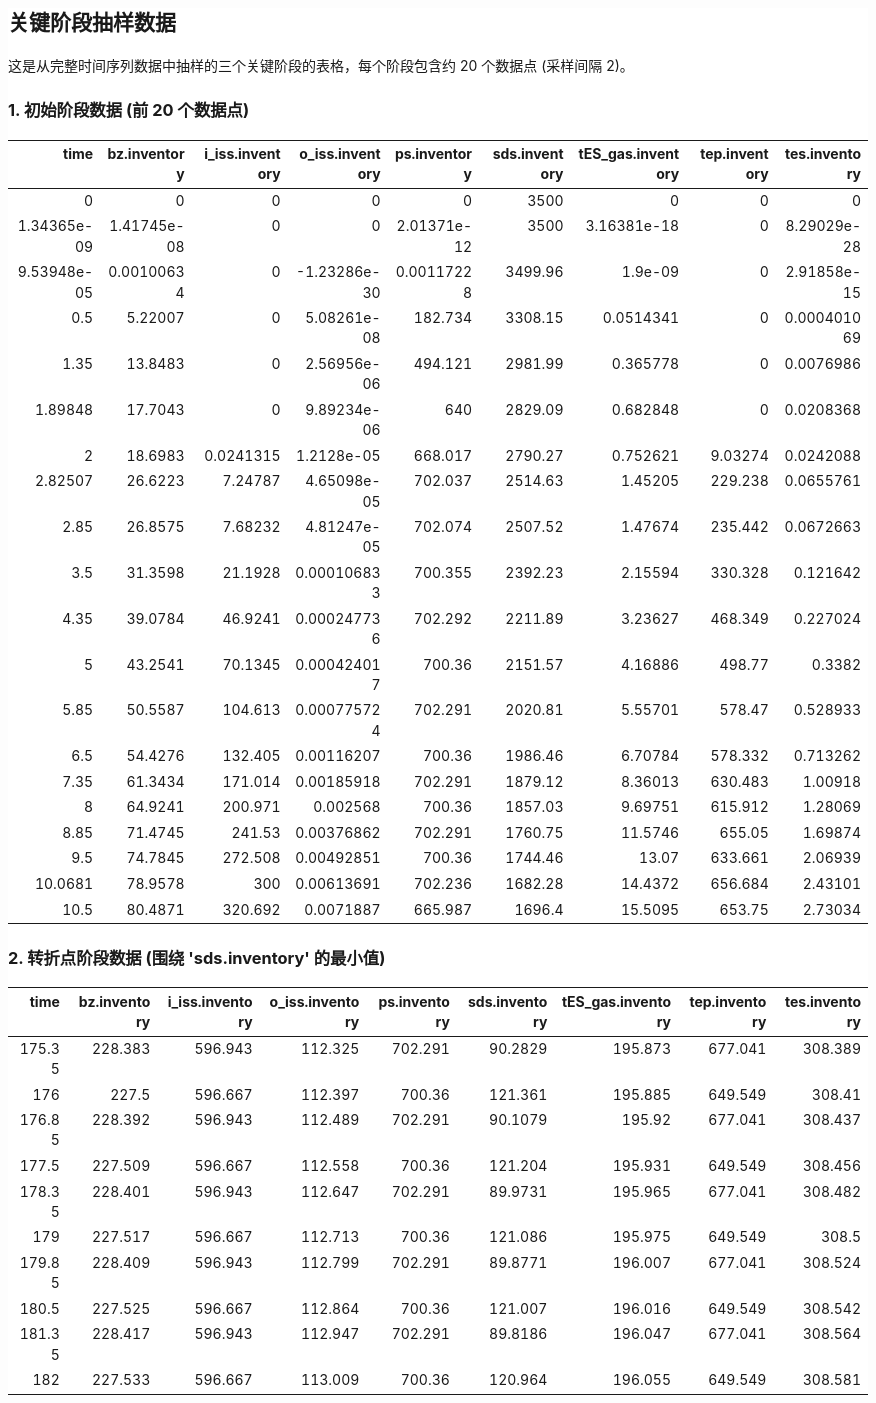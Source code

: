 ## 关键阶段抽样数据

这是从完整时间序列数据中抽样的三个关键阶段的表格，每个阶段包含约 20 个数据点 (采样间隔 2)。

### 1. 初始阶段数据 (前 20 个数据点)
|         time |   bz.inventory |   i_iss.inventory |   o_iss.inventory |   ps.inventory |   sds.inventory |   tES_gas.inventory |   tep.inventory |   tes.inventory |
|-------------:|---------------:|------------------:|------------------:|---------------:|----------------:|--------------------:|----------------:|----------------:|
|  0           |    0           |         0         |       0           |    0           |         3500    |         0           |         0       |     0           |
|  1.34365e-09 |    1.41745e-08 |         0         |       0           |    2.01371e-12 |         3500    |         3.16381e-18 |         0       |     8.29029e-28 |
|  9.53948e-05 |    0.00100634  |         0         |      -1.23286e-30 |    0.00117228  |         3499.96 |         1.9e-09     |         0       |     2.91858e-15 |
|  0.5         |    5.22007     |         0         |       5.08261e-08 |  182.734       |         3308.15 |         0.0514341   |         0       |     0.000401069 |
|  1.35        |   13.8483      |         0         |       2.56956e-06 |  494.121       |         2981.99 |         0.365778    |         0       |     0.0076986   |
|  1.89848     |   17.7043      |         0         |       9.89234e-06 |  640           |         2829.09 |         0.682848    |         0       |     0.0208368   |
|  2           |   18.6983      |         0.0241315 |       1.2128e-05  |  668.017       |         2790.27 |         0.752621    |         9.03274 |     0.0242088   |
|  2.82507     |   26.6223      |         7.24787   |       4.65098e-05 |  702.037       |         2514.63 |         1.45205     |       229.238   |     0.0655761   |
|  2.85        |   26.8575      |         7.68232   |       4.81247e-05 |  702.074       |         2507.52 |         1.47674     |       235.442   |     0.0672663   |
|  3.5         |   31.3598      |        21.1928    |       0.000106833 |  700.355       |         2392.23 |         2.15594     |       330.328   |     0.121642    |
|  4.35        |   39.0784      |        46.9241    |       0.000247736 |  702.292       |         2211.89 |         3.23627     |       468.349   |     0.227024    |
|  5           |   43.2541      |        70.1345    |       0.000424017 |  700.36        |         2151.57 |         4.16886     |       498.77    |     0.3382      |
|  5.85        |   50.5587      |       104.613     |       0.000775724 |  702.291       |         2020.81 |         5.55701     |       578.47    |     0.528933    |
|  6.5         |   54.4276      |       132.405     |       0.00116207  |  700.36        |         1986.46 |         6.70784     |       578.332   |     0.713262    |
|  7.35        |   61.3434      |       171.014     |       0.00185918  |  702.291       |         1879.12 |         8.36013     |       630.483   |     1.00918     |
|  8           |   64.9241      |       200.971     |       0.002568    |  700.36        |         1857.03 |         9.69751     |       615.912   |     1.28069     |
|  8.85        |   71.4745      |       241.53      |       0.00376862  |  702.291       |         1760.75 |        11.5746      |       655.05    |     1.69874     |
|  9.5         |   74.7845      |       272.508     |       0.00492851  |  700.36        |         1744.46 |        13.07        |       633.661   |     2.06939     |
| 10.0681      |   78.9578      |       300         |       0.00613691  |  702.236       |         1682.28 |        14.4372      |       656.684   |     2.43101     |
| 10.5         |   80.4871      |       320.692     |       0.0071887   |  665.987       |         1696.4  |        15.5095      |       653.75    |     2.73034     |

### 2. 转折点阶段数据 (围绕 'sds.inventory' 的最小值)
|   time |   bz.inventory |   i_iss.inventory |   o_iss.inventory |   ps.inventory |   sds.inventory |   tES_gas.inventory |   tep.inventory |   tes.inventory |
|-------:|---------------:|------------------:|------------------:|---------------:|----------------:|--------------------:|----------------:|----------------:|
| 175.35 |        228.383 |           596.943 |           112.325 |        702.291 |         90.2829 |             195.873 |         677.041 |         308.389 |
| 176    |        227.5   |           596.667 |           112.397 |        700.36  |        121.361  |             195.885 |         649.549 |         308.41  |
| 176.85 |        228.392 |           596.943 |           112.489 |        702.291 |         90.1079 |             195.92  |         677.041 |         308.437 |
| 177.5  |        227.509 |           596.667 |           112.558 |        700.36  |        121.204  |             195.931 |         649.549 |         308.456 |
| 178.35 |        228.401 |           596.943 |           112.647 |        702.291 |         89.9731 |             195.965 |         677.041 |         308.482 |
| 179    |        227.517 |           596.667 |           112.713 |        700.36  |        121.086  |             195.975 |         649.549 |         308.5   |
| 179.85 |        228.409 |           596.943 |           112.799 |        702.291 |         89.8771 |             196.007 |         677.041 |         308.524 |
| 180.5  |        227.525 |           596.667 |           112.864 |        700.36  |        121.007  |             196.016 |         649.549 |         308.542 |
| 181.35 |        228.417 |           596.943 |           112.947 |        702.291 |         89.8186 |             196.047 |         677.041 |         308.564 |
| 182    |        227.533 |           596.667 |           113.009 |        700.36  |        120.964  |             196.055 |         649.549 |         308.581 |